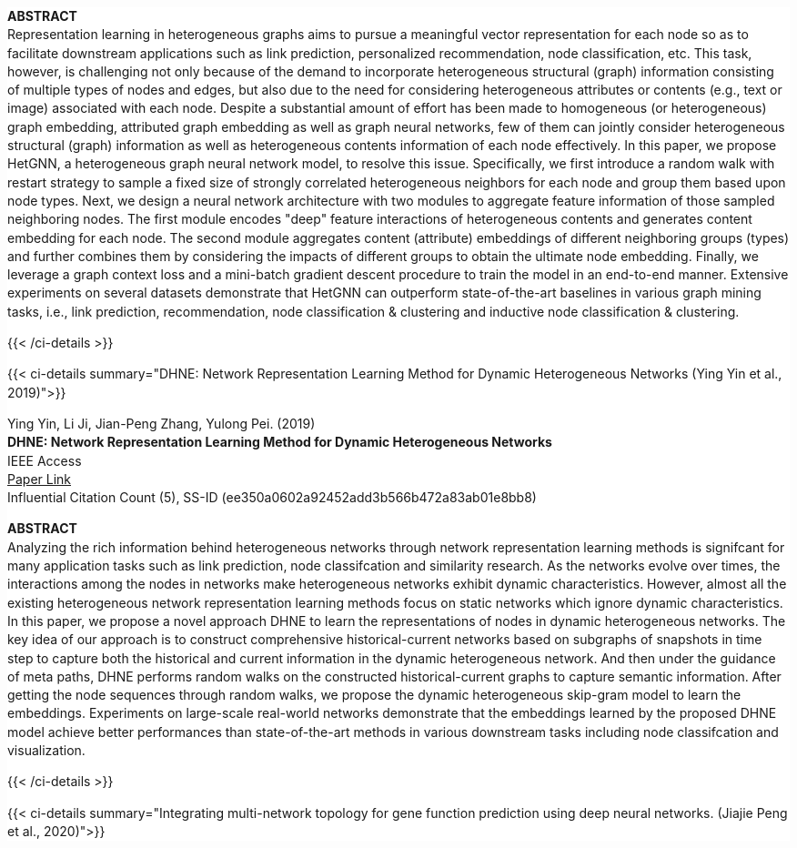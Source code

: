 **ABSTRACT**  
Representation learning in heterogeneous graphs aims to pursue a meaningful vector representation for each node so as to facilitate downstream applications such as link prediction, personalized recommendation, node classification, etc. This task, however, is challenging not only because of the demand to incorporate heterogeneous structural (graph) information consisting of multiple types of nodes and edges, but also due to the need for considering heterogeneous attributes or contents (e.g., text or image) associated with each node. Despite a substantial amount of effort has been made to homogeneous (or heterogeneous) graph embedding, attributed graph embedding as well as graph neural networks, few of them can jointly consider heterogeneous structural (graph) information as well as heterogeneous contents information of each node effectively. In this paper, we propose HetGNN, a heterogeneous graph neural network model, to resolve this issue. Specifically, we first introduce a random walk with restart strategy to sample a fixed size of strongly correlated heterogeneous neighbors for each node and group them based upon node types. Next, we design a neural network architecture with two modules to aggregate feature information of those sampled neighboring nodes. The first module encodes "deep" feature interactions of heterogeneous contents and generates content embedding for each node. The second module aggregates content (attribute) embeddings of different neighboring groups (types) and further combines them by considering the impacts of different groups to obtain the ultimate node embedding. Finally, we leverage a graph context loss and a mini-batch gradient descent procedure to train the model in an end-to-end manner. Extensive experiments on several datasets demonstrate that HetGNN can outperform state-of-the-art baselines in various graph mining tasks, i.e., link prediction, recommendation, node classification & clustering and inductive node classification & clustering.

{{< /ci-details >}}

{{< ci-details summary="DHNE: Network Representation Learning Method for Dynamic Heterogeneous Networks (Ying Yin et al., 2019)">}}

Ying Yin, Li Ji, Jian-Peng Zhang, Yulong Pei. (2019)  
**DHNE: Network Representation Learning Method for Dynamic Heterogeneous Networks**  
IEEE Access  
[Paper Link](https://www.semanticscholar.org/paper/ee350a0602a92452add3b566b472a83ab01e8bb8)  
Influential Citation Count (5), SS-ID (ee350a0602a92452add3b566b472a83ab01e8bb8)  

**ABSTRACT**  
Analyzing the rich information behind heterogeneous networks through network representation learning methods is signifcant for many application tasks such as link prediction, node classifcation and similarity research. As the networks evolve over times, the interactions among the nodes in networks make heterogeneous networks exhibit dynamic characteristics. However, almost all the existing heterogeneous network representation learning methods focus on static networks which ignore dynamic characteristics. In this paper, we propose a novel approach DHNE to learn the representations of nodes in dynamic heterogeneous networks. The key idea of our approach is to construct comprehensive historical-current networks based on subgraphs of snapshots in time step to capture both the historical and current information in the dynamic heterogeneous network. And then under the guidance of meta paths, DHNE performs random walks on the constructed historical-current graphs to capture semantic information. After getting the node sequences through random walks, we propose the dynamic heterogeneous skip-gram model to learn the embeddings. Experiments on large-scale real-world networks demonstrate that the embeddings learned by the proposed DHNE model achieve better performances than state-of-the-art methods in various downstream tasks including node classifcation and visualization.

{{< /ci-details >}}

{{< ci-details summary="Integrating multi-network topology for gene function prediction using deep neural networks. (Jiajie Peng et al., 2020)">}}
